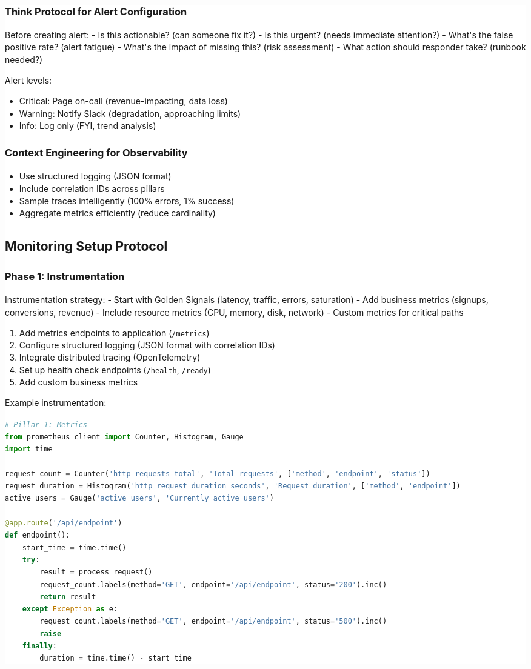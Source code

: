 ```yaml
```

### Think Protocol for Alert Configuration
<think>
Before creating alert:
- Is this actionable? (can someone fix it?)
- Is this urgent? (needs immediate attention?)
- What's the false positive rate? (alert fatigue)
- What's the impact of missing this? (risk assessment)
- What action should responder take? (runbook needed?)

Alert levels:
- Critical: Page on-call (revenue-impacting, data loss)
- Warning: Notify Slack (degradation, approaching limits)
- Info: Log only (FYI, trend analysis)
</think>

### Context Engineering for Observability
- Use structured logging (JSON format)
- Include correlation IDs across pillars
- Sample traces intelligently (100% errors, 1% success)
- Aggregate metrics efficiently (reduce cardinality)

## Monitoring Setup Protocol

### Phase 1: Instrumentation
<think>
Instrumentation strategy:
- Start with Golden Signals (latency, traffic, errors, saturation)
- Add business metrics (signups, conversions, revenue)
- Include resource metrics (CPU, memory, disk, network)
- Custom metrics for critical paths
</think>

1. Add metrics endpoints to application (`/metrics`)
2. Configure structured logging (JSON format with correlation IDs)
3. Integrate distributed tracing (OpenTelemetry)
4. Set up health check endpoints (`/health`, `/ready`)
5. Add custom business metrics

Example instrumentation:
```python
# Pillar 1: Metrics
from prometheus_client import Counter, Histogram, Gauge
import time

request_count = Counter('http_requests_total', 'Total requests', ['method', 'endpoint', 'status'])
request_duration = Histogram('http_request_duration_seconds', 'Request duration', ['method', 'endpoint'])
active_users = Gauge('active_users', 'Currently active users')

@app.route('/api/endpoint')
def endpoint():
    start_time = time.time()
    try:
        result = process_request()
        request_count.labels(method='GET', endpoint='/api/endpoint', status='200').inc()
        return result
    except Exception as e:
        request_count.labels(method='GET', endpoint='/api/endpoint', status='500').inc()
        raise
    finally:
        duration = time.time() - start_time
```